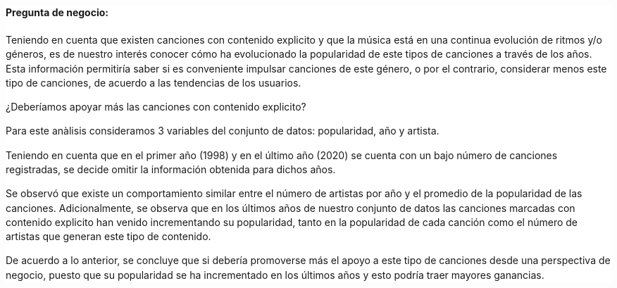 #### Pregunta de negocio:

Teniendo en cuenta que existen canciones con contenido explicito y que la música está en una continua evolución de ritmos y/o géneros, es de nuestro interés conocer cómo ha evolucionado la popularidad de este tipos de canciones a través de los años. Esta información permitiría saber si es conveniente impulsar canciones de este género, o por el contrario, considerar menos este tipo de canciones, de acuerdo a las tendencias de los usuarios.

¿Deberíamos apoyar más las canciones con contenido explicito?

Para este anàlisis consideramos 3 variables del conjunto de datos: popularidad, año y artista.

Teniendo en cuenta que en el primer año (1998) y en el último año (2020) se cuenta con un bajo número de canciones registradas, se decide omitir la información obtenida para dichos años.

Se observó que existe un comportamiento similar entre el número de artistas por año y el promedio de la popularidad de las canciones. Adicionalmente, se observa que en los últimos años de nuestro conjunto de datos las canciones marcadas con contenido explicito han venido incrementando su popularidad, tanto en la popularidad de cada canción como el número de artistas que generan este tipo de contenido.

De acuerdo a lo anterior, se concluye que si debería promoverse más el apoyo a este tipo de canciones desde una perspectiva de negocio, puesto que su popularidad se ha incrementado en los últimos años y esto podría traer mayores ganancias.